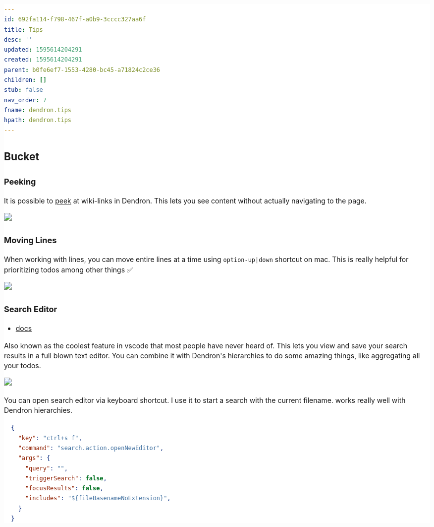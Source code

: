 ```yaml
---
id: 692fa114-f798-467f-a0b9-3cccc327aa6f
title: Tips
desc: ''
updated: 1595614204291
created: 1595614204291
parent: b0fe6ef7-1553-4280-bc45-a71824c2ce36
children: []
stub: false
nav_order: 7
fname: dendron.tips
hpath: dendron.tips
---
```

## Bucket

### Peeking

It is possible to [peek](https://code.visualstudio.com/docs/editor/editingevolved#_peek) at wiki-links in Dendron. This lets you see content without actually navigating to the page.

<a href="https://www.loom.com/share/2289613674ac4a4183ed5db8630120dc">
<img style="" src="https://cdn.loom.com/sessions/thumbnails/2289613674ac4a4183ed5db8630120dc-with-play.gif"> 
</a>

### Moving Lines

When working with lines, you can move entire lines at a time using `option-up|down` shortcut on mac. This is really helpful for prioritizing todos among other things ✅

![](https://foundation-prod-assetspublic53c57cce-8cpvgjldwysl.s3-us-west-2.amazonaws.com/assets/images/tips-move-lines.gif)

### Search Editor

- [docs](https://code.visualstudio.com/updates/v1_43#_search-editors)

Also known as the coolest feature in vscode that most people have never heard of. This lets you view and save your search results in a full blown text editor. You can combine it with Dendron's hierarchies to do some amazing things, like aggregating all your todos. 

![](https://foundation-prod-assetspublic53c57cce-8cpvgjldwysl.s3-us-west-2.amazonaws.com/assets/images/tips.search-editor.gif)

You can open search editor via keyboard shortcut. I use it to start a search with the current filename. works really well with Dendron hierarchies.

```json
  {
    "key": "ctrl+s f",
    "command": "search.action.openNewEditor",
    "args": {
      "query": "",
      "triggerSearch": false,
      "focusResults": false,
      "includes": "${fileBasenameNoExtension}",
    }
  }
```
